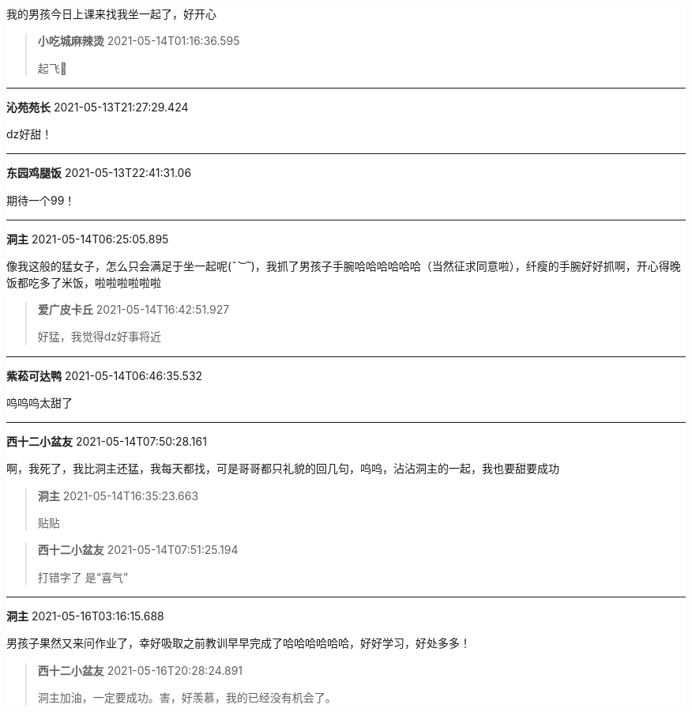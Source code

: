 我的男孩今日上课来找我坐一起了，好开心

> **小吃城麻辣烫** 2021-05-14T01:16:36.595
> 
> 起飞🛫️


---

**沁苑苑长** 2021-05-13T21:27:29.424

dz好甜！

---

**东园鸡腿饭** 2021-05-13T22:41:31.06

期待一个99！

---

**洞主** 2021-05-14T06:25:05.895

像我这般的猛女子，怎么只会满足于坐一起呢(*˘︶˘*)，我抓了男孩子手腕哈哈哈哈哈哈（当然征求同意啦），纤瘦的手腕好好抓啊，开心得晚饭都吃多了米饭，啦啦啦啦啦啦

> **爱广皮卡丘** 2021-05-14T16:42:51.927
> 
> 好猛，我觉得dz好事将近


---

**紫菘可达鸭** 2021-05-14T06:46:35.532

呜呜呜太甜了

---

**西十二小盆友** 2021-05-14T07:50:28.161

啊，我死了，我比洞主还猛，我每天都找，可是哥哥都只礼貌的回几句，呜呜，沾沾洞主的一起，我也要甜要成功

> **洞主** 2021-05-14T16:35:23.663
> 
> 贴贴


> **西十二小盆友** 2021-05-14T07:51:25.194
> 
> 打错字了
是“喜气”


---

**洞主** 2021-05-16T03:16:15.688

男孩子果然又来问作业了，幸好吸取之前教训早早完成了哈哈哈哈哈哈，好好学习，好处多多！

> **西十二小盆友** 2021-05-16T20:28:24.891
> 
> 洞主加油，一定要成功。害，好羡慕，我的已经没有机会了。
